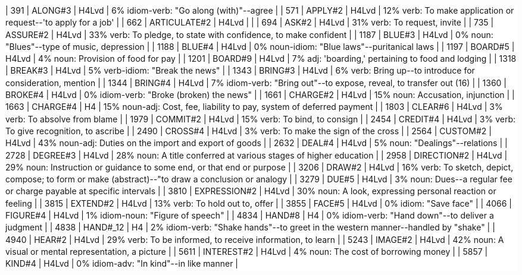 |   391 | ALONG#3      | H4Lvd    | 6% idiom-verb: "Go along (with)"--agree                                                                                          |
|   571 | APPLY#2      | H4Lvd    | 12% verb: To make application or request--'to apply for a job'                                                                   |
|   662 | ARTICULATE#2 | H4Lvd    |                                                                                                                                  |
|   694 | ASK#2        | H4Lvd    | 31% verb: To request, invite                                                                                                     |
|   735 | ASSURE#2     | H4Lvd    | 33% verb: To pledge, to state with confidence, to make confident                                                                 |
|  1187 | BLUE#3       | H4Lvd    | 0% noun: "Blues"--type of music, depression                                                                                      |
|  1188 | BLUE#4       | H4Lvd    | 0% noun-idiom: "Blue laws"--puritanical laws                                                                                     |
|  1197 | BOARD#5      | H4Lvd    | 4% noun: Provision of food for pay                                                                                               |
|  1201 | BOARD#9      | H4Lvd    | 7% adj: 'boarding,' pertaining to food and lodging                                                                               |
|  1318 | BREAK#3      | H4Lvd    | 5% verb-idiom: "Break the news"                                                                                                  |
|  1343 | BRING#3      | H4Lvd    | 6% verb: Bring up--to introduce for consideration, mention                                                                       |
|  1344 | BRING#4      | H4Lvd    | 7% idiom-verb: "Bring out"--to expose, reveal, to transfer out (16)                                                              |
|  1360 | BROKE#4      | H4Lvd    | 0% idiom-verb: "Broke (broken) the news"                                                                                         |
|  1661 | CHARGE#2     | H4Lvd    | 15% noun: Accusation, injunction                                                                                                 |
|  1663 | CHARGE#4     | H4       | 15% noun-adj: Cost, fee, liability to pay, system of deferred payment                                                            |
|  1803 | CLEAR#6      | H4Lvd    | 3% verb: To absolve from blame                                                                                                   |
|  1979 | COMMIT#2     | H4Lvd    | 15% verb: To bind, to consign                                                                                                    |
|  2454 | CREDIT#4     | H4Lvd    | 3% verb: To give recognition, to ascribe                                                                                         |
|  2490 | CROSS#4      | H4Lvd    | 3% verb: To make the sign of the cross                                                                                           |
|  2564 | CUSTOM#2     | H4Lvd    | 43% noun-adj: Duties on the import and export of goods                                                                           |
|  2632 | DEAL#4       | H4Lvd    | 5% noun: "Dealings"--relations                                                                                                   |
|  2728 | DEGREE#3     | H4Lvd    | 28% noun: A title conferred at various stages of higher education                                                                |
|  2958 | DIRECTION#2  | H4Lvd    | 29% noun: Instruction or guidance to some end, or that end or purpose                                                            |
|  3206 | DRAW#2       | H4Lvd    | 16% verb: To sketch, depict, compose; to form or make (abstract)--"to  draw a conclusion or analogy                              |
|  3279 | DUE#5        | H4Lvd    | 3% noun: Dues--a regular fee or charge payable at specific intervals                                                             |
|  3810 | EXPRESSION#2 | H4Lvd    | 30% noun: A look, expressing personal reaction or feeling                                                                        |
|  3815 | EXTEND#2     | H4Lvd    | 13% verb: To hold out to, offer                                                                                                  |
|  3855 | FACE#5       | H4Lvd    | 0% idiom: "Save face"                                                                                                            |
|  4066 | FIGURE#4     | H4Lvd    | 1% idiom-noun: "Figure of speech"                                                                                                |
|  4834 | HAND#8       | H4       | 0% idiom-verb: "Hand down"--to deliver a judgment                                                                                |
|  4838 | HAND#_12     | H4       | 2% idiom-verb: "Shake hands"--to greet in the western manner--handled by "shake"                                                 |
|  4940 | HEAR#2       | H4Lvd    | 29% verb: To be informed, to receive information, to learn                                                                       |
|  5243 | IMAGE#2      | H4Lvd    | 42% noun: A visual or mental representation, a picture                                                                           |
|  5611 | INTEREST#2   | H4Lvd    | 4% noun: The cost of borrowing money                                                                                             |
|  5857 | KIND#4       | H4Lvd    | 0% idiom-adv: "In kind"--in like manner                                                                                          |